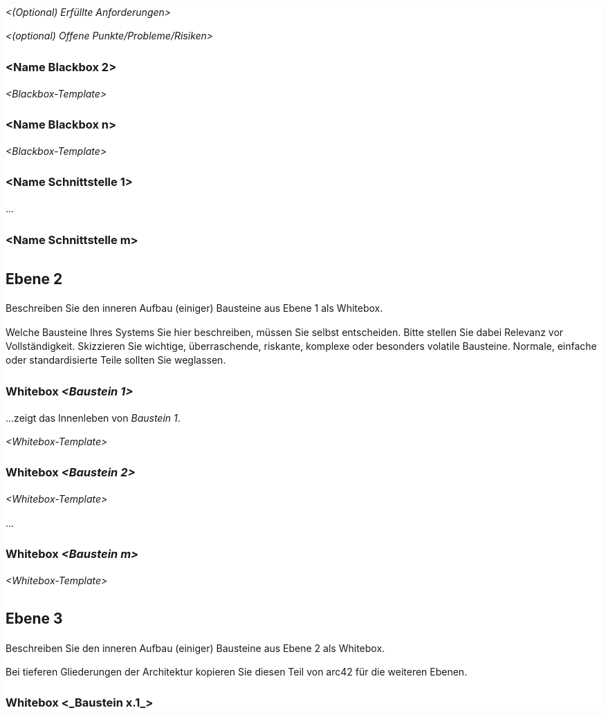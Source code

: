 *&lt;(Optional) Erfüllte Anforderungen>*

*&lt;(optional) Offene Punkte/Probleme/Risiken>*

### &lt;Name Blackbox 2>

*&lt;Blackbox-Template>*

### &lt;Name Blackbox n>

*&lt;Blackbox-Template>*

### &lt;Name Schnittstelle 1>

…

### &lt;Name Schnittstelle m>

## Ebene 2

Beschreiben Sie den inneren Aufbau (einiger) Bausteine aus Ebene 1 als
Whitebox.

Welche Bausteine Ihres Systems Sie hier beschreiben, müssen Sie selbst
entscheiden. Bitte stellen Sie dabei Relevanz vor Vollständigkeit.
Skizzieren Sie wichtige, überraschende, riskante, komplexe oder
besonders volatile Bausteine. Normale, einfache oder standardisierte
Teile sollten Sie weglassen.

### Whitebox *&lt;Baustein 1>*

…zeigt das Innenleben von *Baustein 1*.

*&lt;Whitebox-Template>*

### Whitebox *&lt;Baustein 2>*

*&lt;Whitebox-Template>*

…

### Whitebox *&lt;Baustein m>*

*&lt;Whitebox-Template>*

## Ebene 3

Beschreiben Sie den inneren Aufbau (einiger) Bausteine aus Ebene 2 als
Whitebox.

Bei tieferen Gliederungen der Architektur kopieren Sie diesen Teil von
arc42 für die weiteren Ebenen.

### Whitebox &lt;\_Baustein x.1\_&gt;
